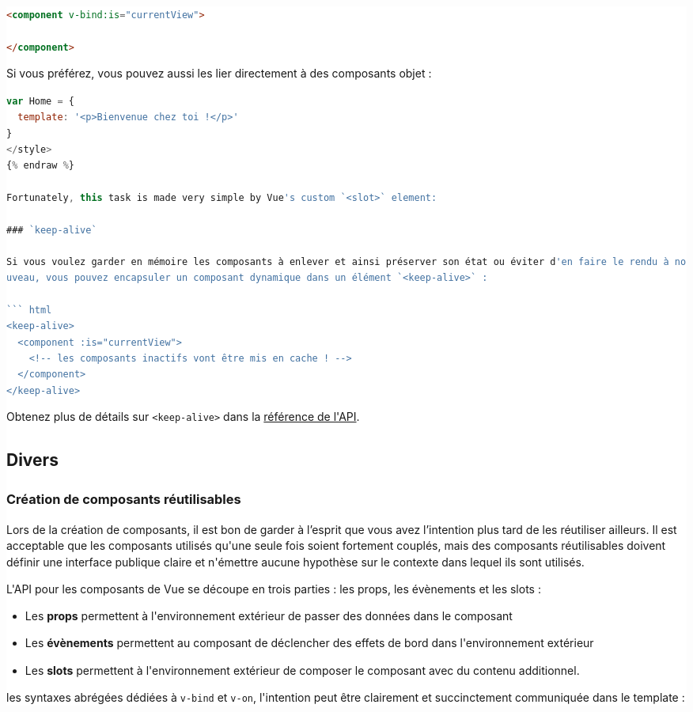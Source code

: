 ``` html
<component v-bind:is="currentView">
  
</component>
```

Si vous préférez, vous pouvez aussi les lier directement à des composants objet :

``` js
var Home = {
  template: '<p>Bienvenue chez toi !</p>'
}
</style>
{% endraw %}

Fortunately, this task is made very simple by Vue's custom `<slot>` element:

### `keep-alive`

Si vous voulez garder en mémoire les composants à enlever et ainsi préserver son état ou éviter d'en faire le rendu à nouveau, vous pouvez encapsuler un composant dynamique dans un élément `<keep-alive>` :

``` html
<keep-alive>
  <component :is="currentView">
    <!-- les composants inactifs vont être mis en cache ! -->
  </component>
</keep-alive>
```

Obtenez plus de détails sur `<keep-alive>` dans la [référence de l'API](../api/#keep-alive).

## Divers

### Création de composants réutilisables

Lors de la création de composants, il est bon de garder à l’esprit que vous avez l’intention plus tard de les réutiliser ailleurs. Il est acceptable que les composants utilisés qu'une seule fois soient fortement couplés, mais des composants réutilisables doivent définir une interface publique claire et n'émettre aucune hypothèse sur le contexte dans lequel ils sont utilisés.

L'API pour les composants de Vue se découpe en trois parties : les props, les évènements et les slots :

- Les **props** permettent à l'environnement extérieur de passer des données dans le composant

- Les **évènements** permettent au composant de déclencher des effets de bord dans l'environnement extérieur

- Les **slots** permettent à l'environnement extérieur de composer le composant avec du contenu additionnel.

les syntaxes abrégées dédiées à `v-bind` et `v-on`, l'intention peut être clairement et succinctement communiquée dans le template :
